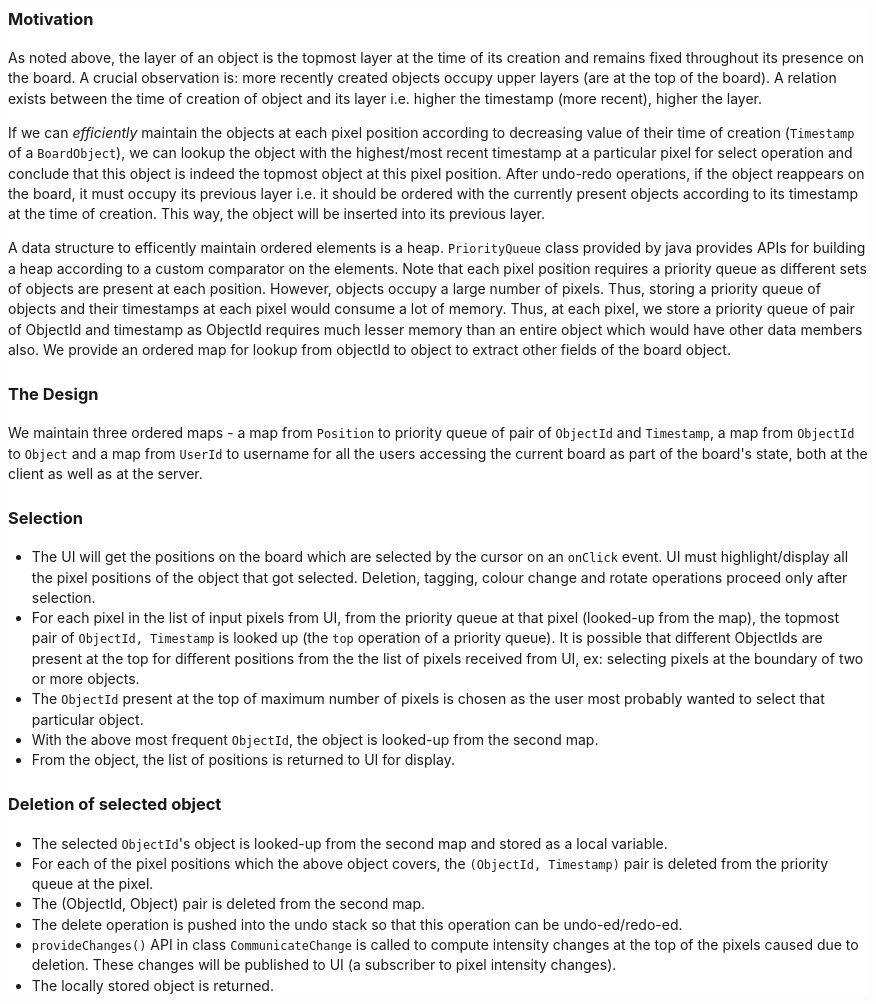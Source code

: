 ### Motivation
As noted above, the layer of an object is the topmost layer at the time of its creation and remains fixed throughout its presence on the board.
A crucial observation is: more recently created objects occupy upper layers (are at the top of the board). A relation exists between the time of creation of object and its layer i.e. higher the timestamp (more recent), higher the layer.

If we can *efficiently* maintain the objects at each pixel position according to decreasing value of their time of creation (`Timestamp` of a `BoardObject`), we can lookup the object with the highest/most recent timestamp at a particular pixel for select operation and conclude that this object is indeed the topmost object at this pixel position. After undo-redo operations, if the object reappears on the board, it must occupy its previous layer i.e. it should be ordered with the currently present objects according to its timestamp at the time of creation. This way, the object will be inserted into its previous layer.

A data structure to efficently maintain ordered elements is a heap. `PriorityQueue` class provided by java provides APIs for building a heap according to a custom comparator on the elements. Note that each pixel position requires a priority queue as different sets of objects are present at each position. However, objects occupy a large number of pixels. Thus, storing a priority queue of objects and their timestamps at each pixel would consume a lot of memory. Thus, at each pixel, we store a priority queue of pair of ObjectId and timestamp as ObjectId requires much lesser memory than an entire object which would have other data members also. We provide an ordered map for lookup from objectId to object to extract other fields of the board object.

### The Design
We maintain three ordered maps - a map from `Position` to priority queue of pair of `ObjectId` and `Timestamp`, a map from `ObjectId` to `Object` and a map from `UserId` to username for all the users accessing the current board as part of the board's state, both at the client as well as at the server.

### Selection
* The UI will get the positions on the board which are selected by the cursor on an `onClick` event. UI must highlight/display all the pixel positions of the object that got selected. Deletion, tagging, colour change and rotate operations proceed only after selection.
* For each pixel in the list of input pixels from UI, from the priority queue at that pixel (looked-up from the map), the topmost pair of `ObjectId, Timestamp` is looked up (the `top` operation of a priority queue). It is possible that different ObjectIds are present at the top for different positions from the the list of pixels received from UI, ex: selecting pixels at the boundary of two or more objects.
* The `ObjectId` present at the top of maximum number of pixels is chosen as the user most probably wanted to select that particular object.
* With the above most frequent `ObjectId`, the object is looked-up from the second map.
* From the object, the list of positions is returned to UI for display.

### Deletion of selected object
* The selected `ObjectId`'s object is looked-up from the second map and stored as a local variable.
* For each of the pixel positions which the above object covers, the `(ObjectId, Timestamp)` pair is deleted from the priority queue at the pixel.
* The (ObjectId, Object) pair is deleted from the second map.
* The delete operation is pushed into the undo stack so that this operation can be undo-ed/redo-ed.
* `provideChanges()` API in class `CommunicateChange` is called to compute intensity changes at the top of the pixels caused due to deletion. These changes will be published to UI (a subscriber to pixel intensity changes).
* The locally stored object is returned.
